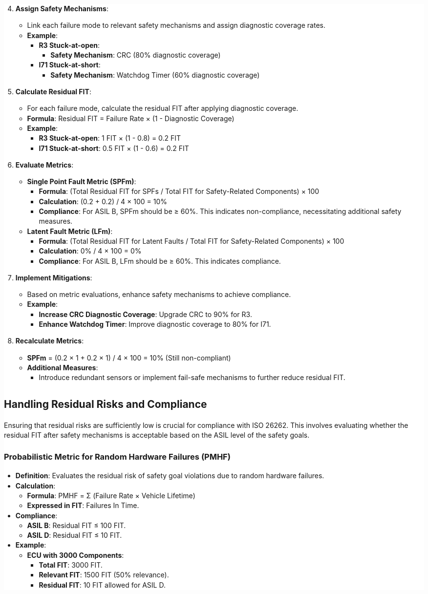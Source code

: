 4. **Assign Safety Mechanisms**:
   - Link each failure mode to relevant safety mechanisms and assign diagnostic coverage rates.
   - **Example**:
     - **R3 Stuck-at-open**:
       - **Safety Mechanism**: CRC (80% diagnostic coverage)
     - **I71 Stuck-at-short**:
       - **Safety Mechanism**: Watchdog Timer (60% diagnostic coverage)

5. **Calculate Residual FIT**:
   - For each failure mode, calculate the residual FIT after applying diagnostic coverage.
   - **Formula**: Residual FIT = Failure Rate × (1 - Diagnostic Coverage)
   - **Example**:
     - **R3 Stuck-at-open**: 1 FIT × (1 - 0.8) = 0.2 FIT
     - **I71 Stuck-at-short**: 0.5 FIT × (1 - 0.6) = 0.2 FIT

6. **Evaluate Metrics**:
   - **Single Point Fault Metric (SPFm)**:
     - **Formula**: (Total Residual FIT for SPFs / Total FIT for Safety-Related Components) × 100
     - **Calculation**: (0.2 + 0.2) / 4 × 100 = 10%
     - **Compliance**: For ASIL B, SPFm should be ≥ 60%. This indicates non-compliance, necessitating additional safety measures.
   - **Latent Fault Metric (LFm)**:
     - **Formula**: (Total Residual FIT for Latent Faults / Total FIT for Safety-Related Components) × 100
     - **Calculation**: 0% / 4 × 100 = 0%
     - **Compliance**: For ASIL B, LFm should be ≥ 60%. This indicates compliance.

7. **Implement Mitigations**:
   - Based on metric evaluations, enhance safety mechanisms to achieve compliance.
   - **Example**:
     - **Increase CRC Diagnostic Coverage**: Upgrade CRC to 90% for R3.
     - **Enhance Watchdog Timer**: Improve diagnostic coverage to 80% for I71.

8. **Recalculate Metrics**:
   - **SPFm** = (0.2 × 1 + 0.2 × 1) / 4 × 100 = 10% (Still non-compliant)
   - **Additional Measures**:
     - Introduce redundant sensors or implement fail-safe mechanisms to further reduce residual FIT.

## Handling Residual Risks and Compliance

Ensuring that residual risks are sufficiently low is crucial for compliance with ISO 26262. This involves evaluating whether the residual FIT after safety mechanisms is acceptable based on the ASIL level of the safety goals.

### Probabilistic Metric for Random Hardware Failures (PMHF)

- **Definition**: Evaluates the residual risk of safety goal violations due to random hardware failures.
- **Calculation**:
  - **Formula**: PMHF = Σ (Failure Rate × Vehicle Lifetime)
  - **Expressed in FIT**: Failures In Time.
- **Compliance**:
  - **ASIL B**: Residual FIT ≤ 100 FIT.
  - **ASIL D**: Residual FIT ≤ 10 FIT.
- **Example**:
  - **ECU with 3000 Components**:
    - **Total FIT**: 3000 FIT.
    - **Relevant FIT**: 1500 FIT (50% relevance).
    - **Residual FIT**: 10 FIT allowed for ASIL D.
